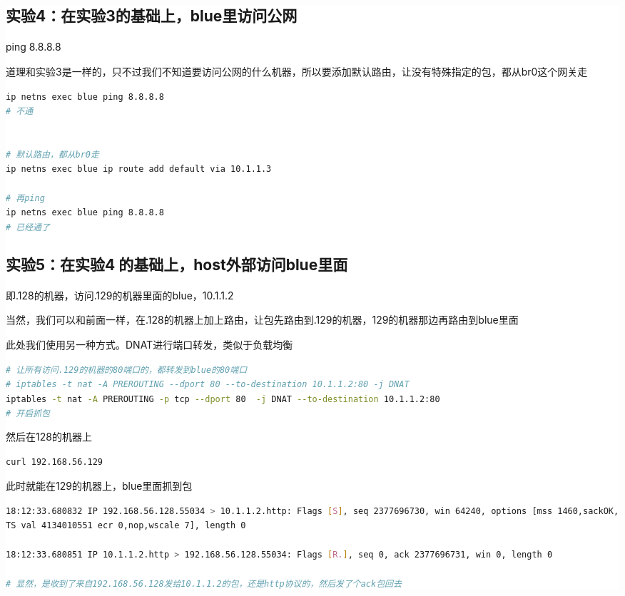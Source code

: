 

## 实验4：在实验3的基础上，blue里访问公网

ping 8.8.8.8

道理和实验3是一样的，只不过我们不知道要访问公网的什么机器，所以要添加默认路由，让没有特殊指定的包，都从br0这个网关走



```sh
ip netns exec blue ping 8.8.8.8
# 不通


# 默认路由，都从br0走
ip netns exec blue ip route add default via 10.1.1.3

# 再ping
ip netns exec blue ping 8.8.8.8
# 已经通了
```





## 实验5：在实验4 的基础上，host外部访问blue里面

即.128的机器，访问.129的机器里面的blue，10.1.1.2



当然，我们可以和前面一样，在.128的机器上加上路由，让包先路由到.129的机器，129的机器那边再路由到blue里面



此处我们使用另一种方式。DNAT进行端口转发，类似于负载均衡

```sh
# 让所有访问.129的机器的80端口的，都转发到blue的80端口
# iptables -t nat -A PREROUTING --dport 80 --to-destination 10.1.1.2:80 -j DNAT
iptables -t nat -A PREROUTING -p tcp --dport 80  -j DNAT --to-destination 10.1.1.2:80
# 开启抓包
```

然后在128的机器上

```
curl 192.168.56.129
```

此时就能在129的机器上，blue里面抓到包

```sh
18:12:33.680832 IP 192.168.56.128.55034 > 10.1.1.2.http: Flags [S], seq 2377696730, win 64240, options [mss 1460,sackOK,TS val 4134010551 ecr 0,nop,wscale 7], length 0

18:12:33.680851 IP 10.1.1.2.http > 192.168.56.128.55034: Flags [R.], seq 0, ack 2377696731, win 0, length 0

# 显然，是收到了来自192.168.56.128发给10.1.1.2的包，还是http协议的，然后发了个ack包回去
```

